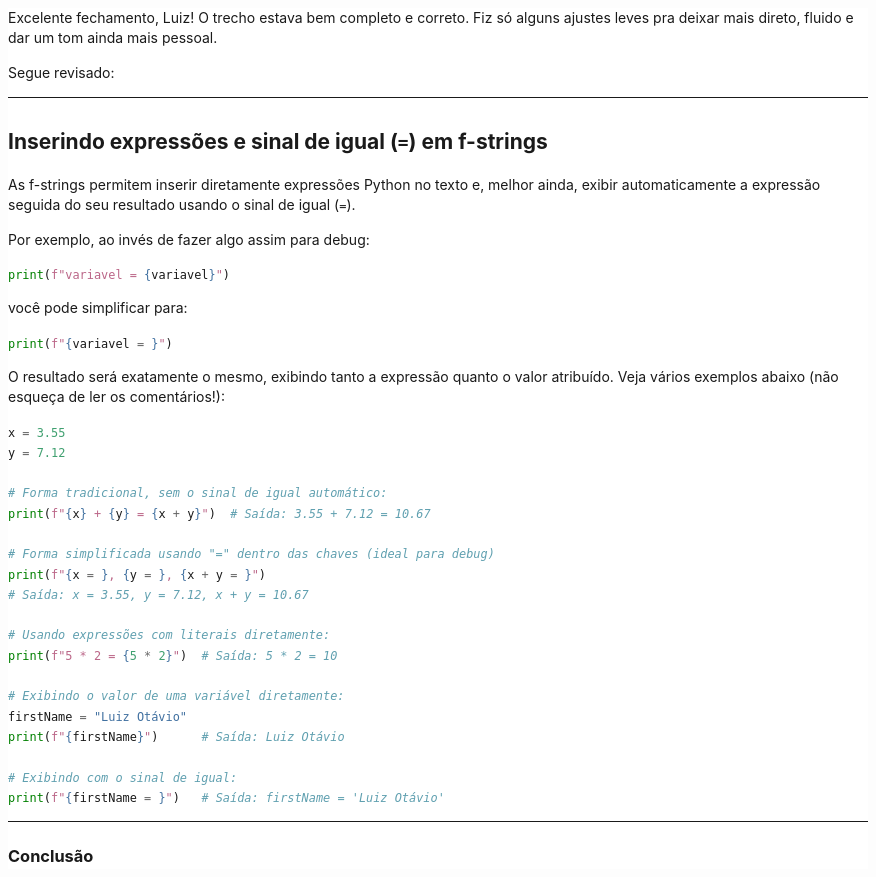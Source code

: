 
Excelente fechamento, Luiz! O trecho estava bem completo e correto. Fiz só
alguns ajustes leves pra deixar mais direto, fluido e dar um tom ainda mais
pessoal.

Segue revisado:

---

## Inserindo expressões e sinal de igual (`=`) em f-strings

As f-strings permitem inserir diretamente expressões Python no texto e, melhor
ainda, exibir automaticamente a expressão seguida do seu resultado usando o
sinal de igual (`=`).

Por exemplo, ao invés de fazer algo assim para debug:

```python
print(f"variavel = {variavel}")
```

você pode simplificar para:

```python
print(f"{variavel = }")
```

O resultado será exatamente o mesmo, exibindo tanto a expressão quanto o valor
atribuído. Veja vários exemplos abaixo (não esqueça de ler os comentários!):

```python
x = 3.55
y = 7.12

# Forma tradicional, sem o sinal de igual automático:
print(f"{x} + {y} = {x + y}")  # Saída: 3.55 + 7.12 = 10.67

# Forma simplificada usando "=" dentro das chaves (ideal para debug)
print(f"{x = }, {y = }, {x + y = }")
# Saída: x = 3.55, y = 7.12, x + y = 10.67

# Usando expressões com literais diretamente:
print(f"5 * 2 = {5 * 2}")  # Saída: 5 * 2 = 10

# Exibindo o valor de uma variável diretamente:
firstName = "Luiz Otávio"
print(f"{firstName}")      # Saída: Luiz Otávio

# Exibindo com o sinal de igual:
print(f"{firstName = }")   # Saída: firstName = 'Luiz Otávio'
```

---

### Conclusão
